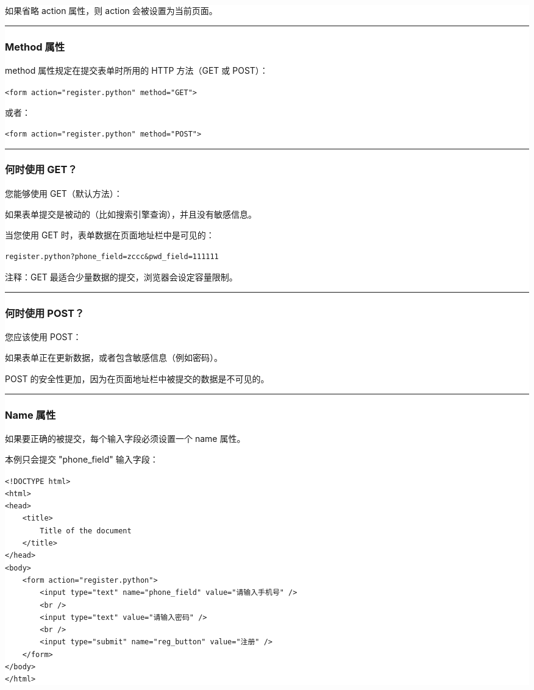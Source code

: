 如果省略 action 属性，则 action 会被设置为当前页面。

---

### Method 属性

method 属性规定在提交表单时所用的 HTTP 方法（GET 或 POST）：

```
<form action="register.python" method="GET">
```

或者：

```
<form action="register.python" method="POST">
```

---

### 何时使用 GET？

您能够使用 GET（默认方法）：

如果表单提交是被动的（比如搜索引擎查询），并且没有敏感信息。

当您使用 GET 时，表单数据在页面地址栏中是可见的：

```
register.python?phone_field=zccc&pwd_field=111111
```

注释：GET 最适合少量数据的提交，浏览器会设定容量限制。

---

### 何时使用 POST？

您应该使用 POST：

如果表单正在更新数据，或者包含敏感信息（例如密码）。

POST 的安全性更加，因为在页面地址栏中被提交的数据是不可见的。

---

### Name 属性

如果要正确的被提交，每个输入字段必须设置一个 name 属性。

本例只会提交 "phone_field" 输入字段：

```
<!DOCTYPE html>
<html>
<head>
    <title>
        Title of the document
    </title>
</head>
<body>
    <form action="register.python">
        <input type="text" name="phone_field" value="请输入手机号" />
        <br />
        <input type="text" value="请输入密码" />
        <br />
        <input type="submit" name="reg_button" value="注册" />
    </form>
</body>
</html>
```
